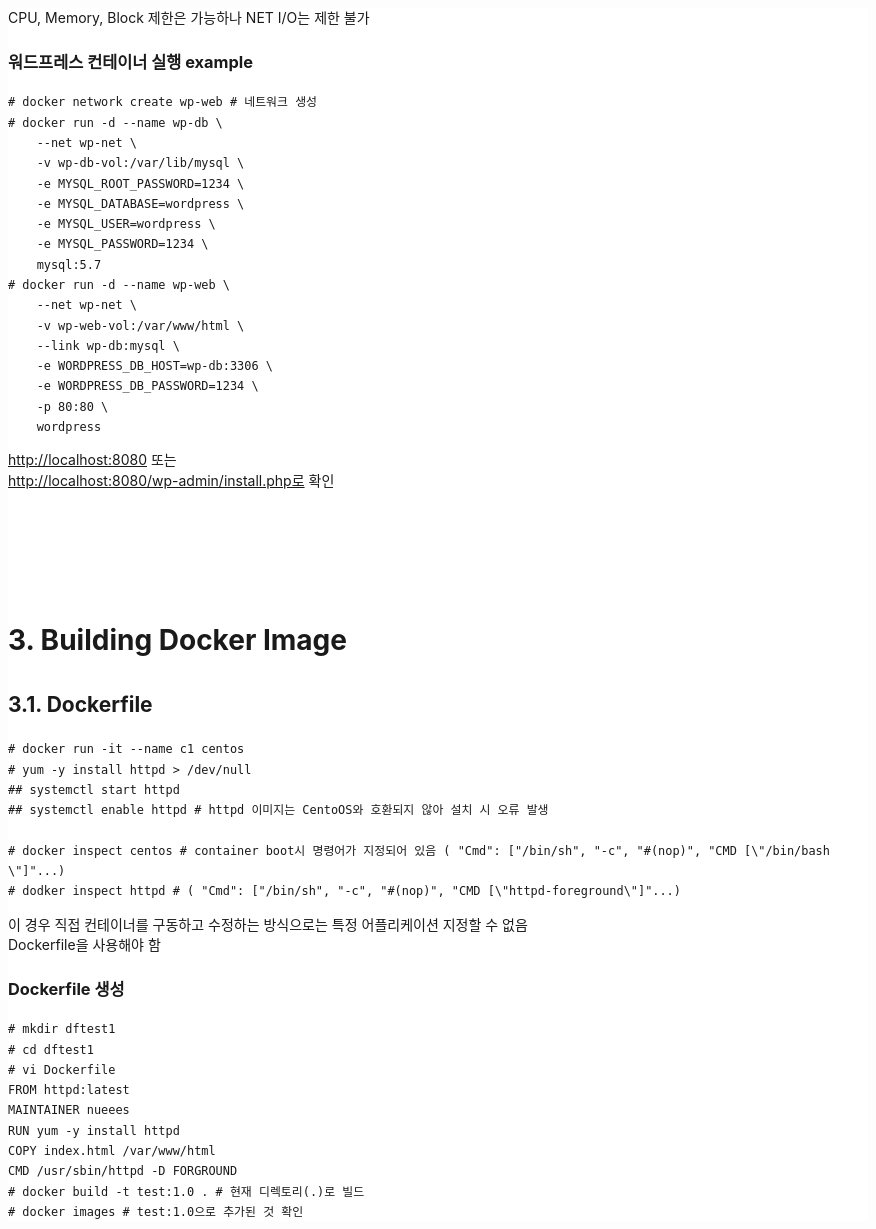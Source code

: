 CPU, Memory, Block 제한은 가능하나 NET I/O는 제한 불가

### 워드프레스 컨테이너 실행 example

```
# docker network create wp-web # 네트워크 생성
# docker run -d --name wp-db \ 
    --net wp-net \
    -v wp-db-vol:/var/lib/mysql \
    -e MYSQL_ROOT_PASSWORD=1234 \
    -e MYSQL_DATABASE=wordpress \
    -e MYSQL_USER=wordpress \
    -e MYSQL_PASSWORD=1234 \
    mysql:5.7    
# docker run -d --name wp-web \
    --net wp-net \
    -v wp-web-vol:/var/www/html \
    --link wp-db:mysql \
    -e WORDPRESS_DB_HOST=wp-db:3306 \
    -e WORDPRESS_DB_PASSWORD=1234 \
    -p 80:80 \
    wordpress
```

[http://localhost:8080](http://localhost:8080) 또는  
[http://localhost:8080/wp-admin/install.php로](http://localhost:8080/wp-admin/install.php%EB%A1%9C) 확인



<br><br>
---
# 3. Building Docker Image

## 3.1. Dockerfile

```
# docker run -it --name c1 centos
# yum -y install httpd > /dev/null 
## systemctl start httpd
## systemctl enable httpd # httpd 이미지는 CentoOS와 호환되지 않아 설치 시 오류 발생

# docker inspect centos # container boot시 명령어가 지정되어 있음 ( "Cmd": ["/bin/sh", "-c", "#(nop)", "CMD [\"/bin/bash\"]"...)
# dodker inspect httpd # ( "Cmd": ["/bin/sh", "-c", "#(nop)", "CMD [\"httpd-foreground\"]"...)
```

이 경우 직접 컨테이너를 구동하고 수정하는 방식으로는 특정 어플리케이션 지정할 수 없음  
Dockerfile을 사용해야 함

### Dockerfile 생성

```
# mkdir dftest1
# cd dftest1
# vi Dockerfile
FROM httpd:latest
MAINTAINER nueees
RUN yum -y install httpd
COPY index.html /var/www/html
CMD /usr/sbin/httpd -D FORGROUND
# docker build -t test:1.0 . # 현재 디렉토리(.)로 빌드
# docker images # test:1.0으로 추가된 것 확인
```


[^1]: 부모 프로세스가 자식 프로세스를 생성할 때 전부 복제하지 않고, 쓰기가 발생했을 때 변경된 부분만 복제하는 방법과 유사  